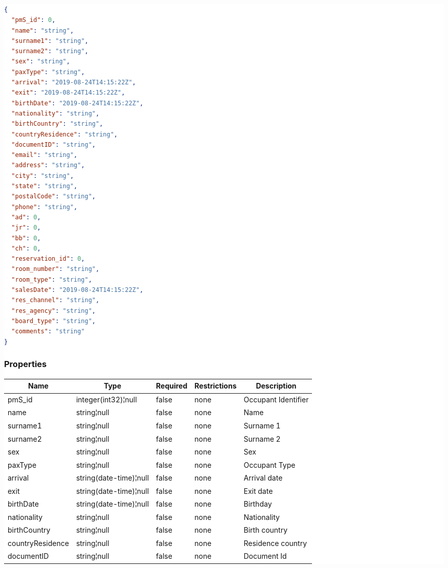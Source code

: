 ```json
{
  "pmS_id": 0,
  "name": "string",
  "surname1": "string",
  "surname2": "string",
  "sex": "string",
  "paxType": "string",
  "arrival": "2019-08-24T14:15:22Z",
  "exit": "2019-08-24T14:15:22Z",
  "birthDate": "2019-08-24T14:15:22Z",
  "nationality": "string",
  "birthCountry": "string",
  "countryResidence": "string",
  "documentID": "string",
  "email": "string",
  "address": "string",
  "city": "string",
  "state": "string",
  "postalCode": "string",
  "phone": "string",
  "ad": 0,
  "jr": 0,
  "bb": 0,
  "ch": 0,
  "reservation_id": 0,
  "room_number": "string",
  "room_type": "string",
  "salesDate": "2019-08-24T14:15:22Z",
  "res_channel": "string",
  "res_agency": "string",
  "board_type": "string",
  "comments": "string"
}

```

### Properties

|Name|Type|Required|Restrictions|Description|
|---|---|---|---|---|
|pmS_id|integer(int32)¦null|false|none|Occupant Identifier|
|name|string¦null|false|none|Name|
|surname1|string¦null|false|none|Surname 1|
|surname2|string¦null|false|none|Surname 2|
|sex|string¦null|false|none|Sex|
|paxType|string¦null|false|none|Occupant Type|
|arrival|string(date-time)¦null|false|none|Arrival date|
|exit|string(date-time)¦null|false|none|Exit date|
|birthDate|string(date-time)¦null|false|none|Birthday|
|nationality|string¦null|false|none|Nationality|
|birthCountry|string¦null|false|none|Birth country|
|countryResidence|string¦null|false|none|Residence country|
|documentID|string¦null|false|none|Document Id|
